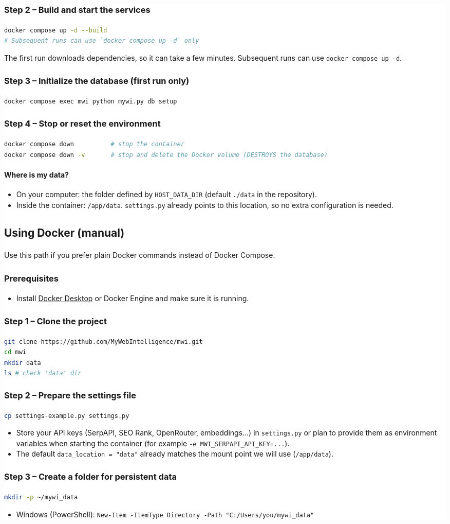 ### Step 2 – Build and start the services
```bash
docker compose up -d --build
# Subsequent runs can use `docker compose up -d` only
```
The first run downloads dependencies, so it can take a few minutes. Subsequent runs can use `docker compose up -d`.

### Step 3 – Initialize the database (first run only)
```bash
docker compose exec mwi python mywi.py db setup
```

### Step 4 – Stop or reset the environment
```bash
docker compose down          # stop the container
docker compose down -v       # stop and delete the Docker volume (DESTROYS the database)
```

#### Where is my data?
- On your computer: the folder defined by `HOST_DATA_DIR` (default `./data` in the repository).
- Inside the container: `/app/data`. `settings.py` already points to this location, so no extra configuration is needed.

## Using Docker (manual)

Use this path if you prefer plain Docker commands instead of Docker Compose.

### Prerequisites
- Install [Docker Desktop](https://www.docker.com/products/docker-desktop/) or Docker Engine and make sure it is running.

### Step 1 – Clone the project
```bash
git clone https://github.com/MyWebIntelligence/mwi.git
cd mwi
mkdir data
ls # check 'data' dir
```

### Step 2 – Prepare the settings file
```bash
cp settings-example.py settings.py
```
- Store your API keys (SerpAPI, SEO Rank, OpenRouter, embeddings…) in `settings.py` or plan to provide them as environment variables when starting the container (for example `-e MWI_SERPAPI_API_KEY=...`).
- The default `data_location = "data"` already matches the mount point we will use (`/app/data`).

### Step 3 – Create a folder for persistent data
```bash
mkdir -p ~/mywi_data
```
- Windows (PowerShell): `New-Item -ItemType Directory -Path "C:/Users/you/mywi_data"`
